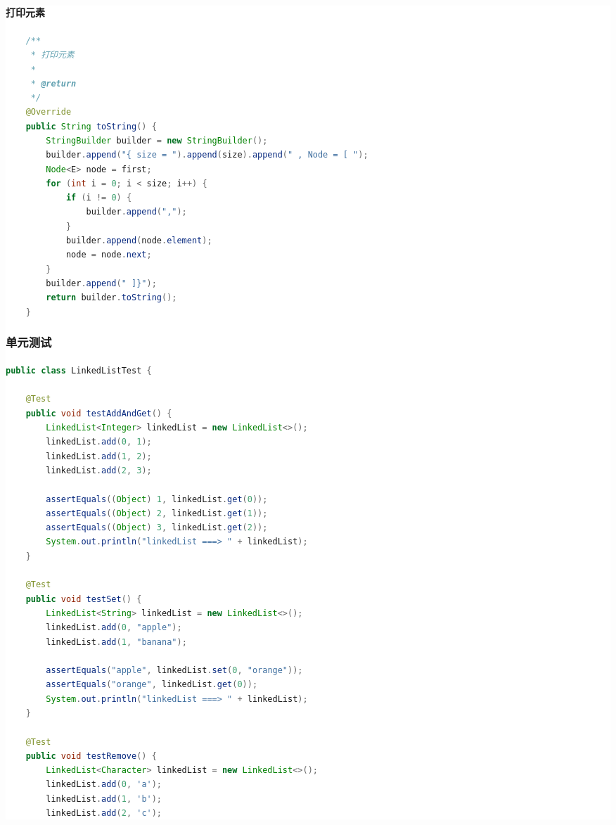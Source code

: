 ```java
```



#### 打印元素

```java
    /**
     * 打印元素
     *
     * @return
     */
    @Override
    public String toString() {
        StringBuilder builder = new StringBuilder();
        builder.append("{ size = ").append(size).append(" , Node = [ ");
        Node<E> node = first;
        for (int i = 0; i < size; i++) {
            if (i != 0) {
                builder.append(",");
            }
            builder.append(node.element);
            node = node.next;
        }
        builder.append(" ]}");
        return builder.toString();
    }
```



### 单元测试

```java
public class LinkedListTest {

    @Test
    public void testAddAndGet() {
        LinkedList<Integer> linkedList = new LinkedList<>();
        linkedList.add(0, 1);
        linkedList.add(1, 2);
        linkedList.add(2, 3);

        assertEquals((Object) 1, linkedList.get(0));
        assertEquals((Object) 2, linkedList.get(1));
        assertEquals((Object) 3, linkedList.get(2));
        System.out.println("linkedList ===> " + linkedList);
    }

    @Test
    public void testSet() {
        LinkedList<String> linkedList = new LinkedList<>();
        linkedList.add(0, "apple");
        linkedList.add(1, "banana");

        assertEquals("apple", linkedList.set(0, "orange"));
        assertEquals("orange", linkedList.get(0));
        System.out.println("linkedList ===> " + linkedList);
    }

    @Test
    public void testRemove() {
        LinkedList<Character> linkedList = new LinkedList<>();
        linkedList.add(0, 'a');
        linkedList.add(1, 'b');
        linkedList.add(2, 'c');
```